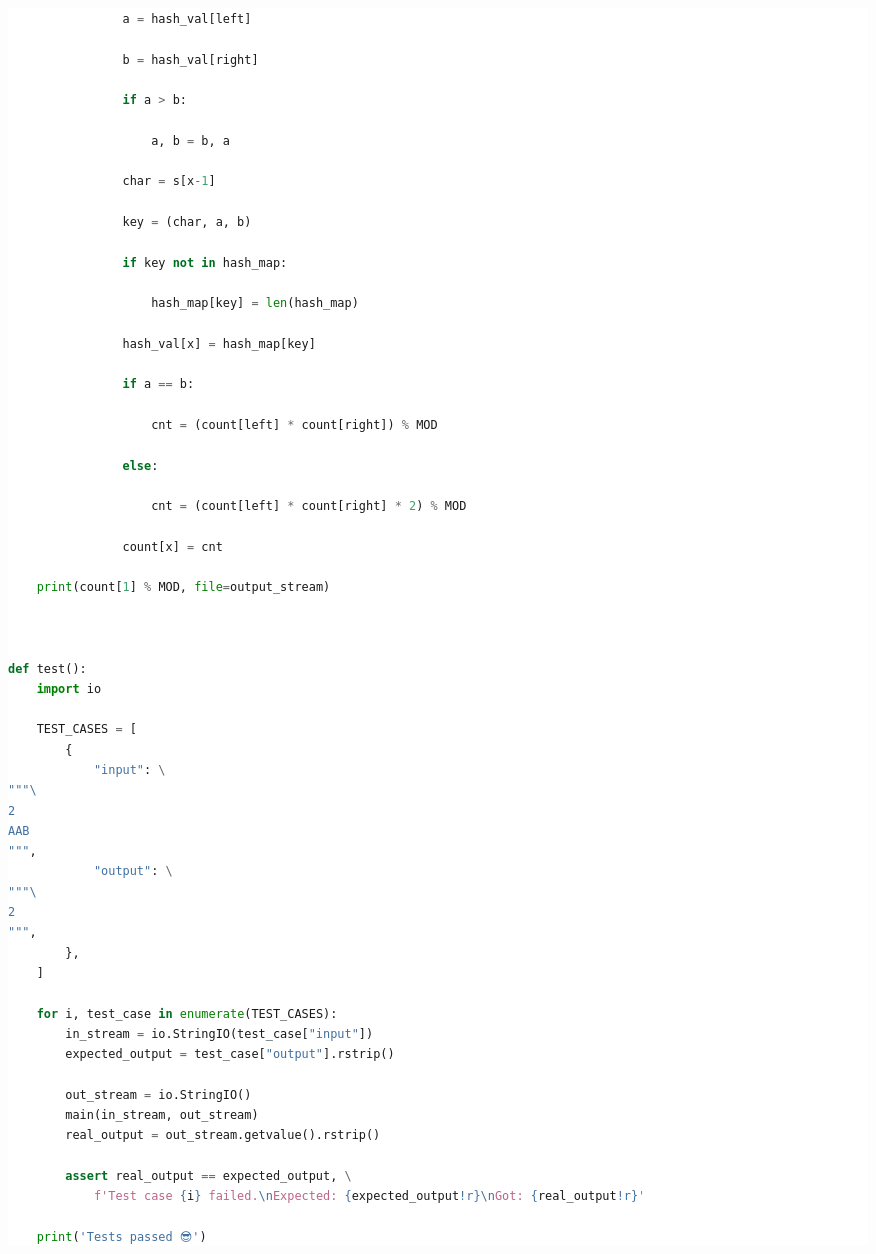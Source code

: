 ```python
                a = hash_val[left]

                b = hash_val[right]

                if a > b:

                    a, b = b, a

                char = s[x-1]

                key = (char, a, b)

                if key not in hash_map:

                    hash_map[key] = len(hash_map)

                hash_val[x] = hash_map[key]

                if a == b:

                    cnt = (count[left] * count[right]) % MOD

                else:

                    cnt = (count[left] * count[right] * 2) % MOD

                count[x] = cnt

    print(count[1] % MOD, file=output_stream)



def test():
    import io

    TEST_CASES = [
        {
            "input": \
"""\
2
AAB
""",
            "output": \
"""\
2
""",
        }, 
    ]

    for i, test_case in enumerate(TEST_CASES):
        in_stream = io.StringIO(test_case["input"])
        expected_output = test_case["output"].rstrip()

        out_stream = io.StringIO()
        main(in_stream, out_stream)
        real_output = out_stream.getvalue().rstrip()

        assert real_output == expected_output, \
            f'Test case {i} failed.\nExpected: {expected_output!r}\nGot: {real_output!r}'

    print('Tests passed 😎')


```